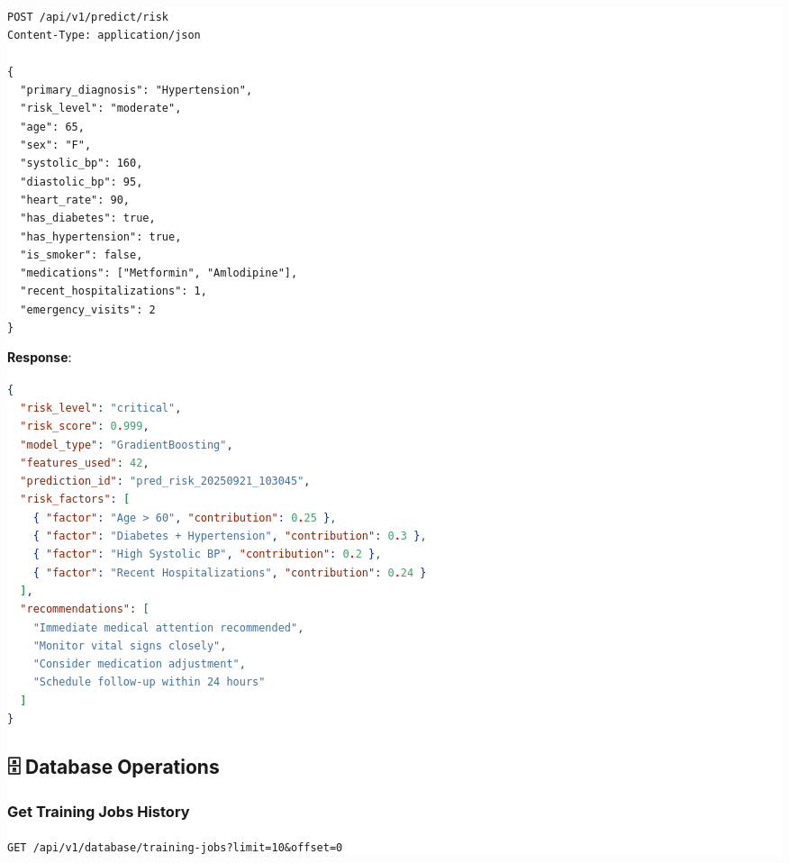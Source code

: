 ```http
POST /api/v1/predict/risk
Content-Type: application/json

{
  "primary_diagnosis": "Hypertension",
  "risk_level": "moderate",
  "age": 65,
  "sex": "F",
  "systolic_bp": 160,
  "diastolic_bp": 95,
  "heart_rate": 90,
  "has_diabetes": true,
  "has_hypertension": true,
  "is_smoker": false,
  "medications": ["Metformin", "Amlodipine"],
  "recent_hospitalizations": 1,
  "emergency_visits": 2
}
```

**Response**:

```json
{
  "risk_level": "critical",
  "risk_score": 0.999,
  "model_type": "GradientBoosting",
  "features_used": 42,
  "prediction_id": "pred_risk_20250921_103045",
  "risk_factors": [
    { "factor": "Age > 60", "contribution": 0.25 },
    { "factor": "Diabetes + Hypertension", "contribution": 0.3 },
    { "factor": "High Systolic BP", "contribution": 0.2 },
    { "factor": "Recent Hospitalizations", "contribution": 0.24 }
  ],
  "recommendations": [
    "Immediate medical attention recommended",
    "Monitor vital signs closely",
    "Consider medication adjustment",
    "Schedule follow-up within 24 hours"
  ]
}
```

## 🗄️ Database Operations

### Get Training Jobs History

```http
GET /api/v1/database/training-jobs?limit=10&offset=0
```
